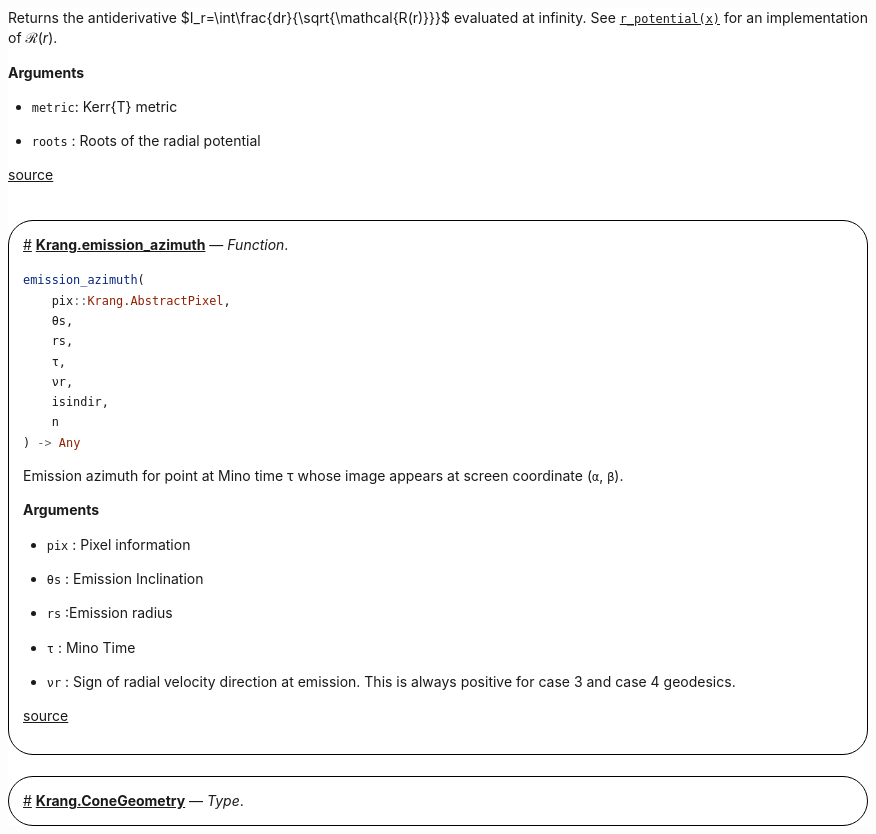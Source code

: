 
Returns the antiderivative $I_r=\int\frac{dr}{\sqrt{\mathcal{R(r)}}}$ evaluated at infinity. See [`r_potential(x)`](/api#Krang.r_potential) for an implementation of $\mathcal{R}(r)$.

**Arguments**
- `metric`: Kerr{T} metric
  
- `roots`  : Roots of the radial potential
  


[source](https://github.com/dchang10/Krang.jl/blob/9a0de42d02ff7a2809488c54acfb3ed027fd5bf4/src/metrics/Kerr/misc.jl#L296)

</div>
<br>
<div style='border-width:1px; border-style:solid; border-color:black; padding: 1em; border-radius: 25px;'>
<a id='Krang.emission_azimuth' href='#Krang.emission_azimuth'>#</a>&nbsp;<b><u>Krang.emission_azimuth</u></b> &mdash; <i>Function</i>.




```julia
emission_azimuth(
    pix::Krang.AbstractPixel,
    θs,
    rs,
    τ,
    νr,
    isindir,
    n
) -> Any

```


Emission azimuth for point at Mino time τ whose image appears at screen coordinate (`α`, `β`).

**Arguments**
- `pix` : Pixel information
  
- `θs` : Emission Inclination
  
- `rs` :Emission radius
  
- `τ` : Mino Time
  
- `νr` : Sign of radial velocity direction at emission. This is always positive for case 3 and case 4 geodesics.
  


[source](https://github.com/dchang10/Krang.jl/blob/9a0de42d02ff7a2809488c54acfb3ed027fd5bf4/src/metrics/Kerr/raytracer.jl#L99)

</div>
<br>
<div style='border-width:1px; border-style:solid; border-color:black; padding: 1em; border-radius: 25px;'>
<a id='Krang.ConeGeometry' href='#Krang.ConeGeometry'>#</a>&nbsp;<b><u>Krang.ConeGeometry</u></b> &mdash; <i>Type</i>.

